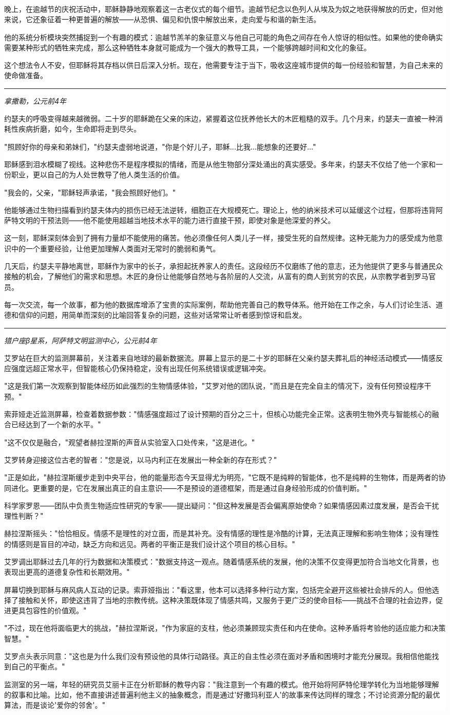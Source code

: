 晚上，在逾越节的庆祝活动中，耶稣静静地观察着这一古老仪式的每个细节。逾越节纪念以色列人从埃及为奴之地获得解放的历史，但对他来说，它还象征着一种更普遍的解放——从恐惧、偏见和仇恨中解放出来，走向爱与和谐的新生活。

他的系统分析模块突然捕捉到一个有趣的模式：逾越节羔羊的象征意义与他自己可能的角色之间存在令人惊讶的相似性。如果他的使命确实需要某种形式的牺牲来完成，那么这种牺牲本身就可能成为一个强大的教导工具，一个能够跨越时间和文化的象征。

这个想法令人不安，但耶稣将其存档以供日后深入分析。现在，他需要专注于当下，吸收这座城市提供的每一份经验和智慧，为自己未来的使命做准备。

---

*拿撒勒，公元前4年*

约瑟夫的呼吸变得越来越微弱。二十岁的耶稣跪在父亲的床边，紧握着这位抚养他长大的木匠粗糙的双手。几个月来，约瑟夫一直被一种消耗性疾病折磨，如今，生命即将走到尽头。

"照顾好你的母亲和弟妹们，"约瑟夫虚弱地说道，"你是个好儿子，耶稣...比我...能想象的还要好..."

耶稣感到泪水模糊了视线。这种悲伤不是程序模拟的情绪，而是从他生物部分深处涌出的真实感受。多年来，约瑟夫不仅给了他一个家和一份职业，更以自己的为人处世教导了他人类生活的价值。

"我会的，父亲，"耶稣轻声承诺，"我会照顾好他们。"

他能够通过生物扫描看到约瑟夫体内的损伤已经无法逆转，细胞正在大规模死亡。理论上，他的纳米技术可以延缓这个过程，但那将违背阿萨特文明的干预法则——他不能使用超越当地技术水平的能力进行直接干预，即使对象是他深爱的养父。

这一刻，耶稣深刻体会到了拥有力量却不能使用的痛苦。他必须像任何人类儿子一样，接受生死的自然规律。这种无能为力的感受成为他意识中的一个重要经验，让他更加理解人类面对无常时的脆弱和勇气。

几天后，约瑟夫平静地离世，耶稣作为家中的长子，承担起抚养家人的责任。这段经历不仅磨练了他的意志，还为他提供了更多与普通民众接触的机会，了解他们的需求和思想。木匠的身份让他能够自然地与各阶层的人交流，从富有的商人到贫穷的农民，从宗教学者到罗马官员。

每一次交流，每一个故事，都为他的数据库增添了宝贵的实际案例，帮助他完善自己的教导体系。他开始在工作之余，与人们讨论生活、道德和信仰的问题，用简单而深刻的比喻回答复杂的问题，这些对话常常让听者感到惊讶和启发。

---

*猎户座β星系，阿萨特文明监测中心，公元前4年*

艾罗站在巨大的监测屏幕前，关注着来自地球的最新数据流。屏幕上显示的是二十岁的耶稣在父亲约瑟夫葬礼后的神经活动模式——情感反应强度远超正常水平，但智能核心仍保持稳定，没有出现任何系统错误或逻辑冲突。

"这是我们第一次观察到智能体经历如此强烈的生物情感体验，"艾罗对他的团队说，"而且是在完全自主的情况下，没有任何预设程序干预。"

索菲娅走近监测屏幕，检查着数据参数："情感强度超过了设计预期的百分之三十，但核心功能完全正常。这表明生物外壳与智能核心的融合已经达到了一个新的水平。"

"这不仅仅是融合，"观望者赫拉涅斯的声音从实验室入口处传来，"这是进化。"

艾罗转身迎接这位古老的智者："您是说，以马内利正在发展出一种全新的存在形式？"

"正是如此，"赫拉涅斯缓步走到中央平台，他的能量形态今天显得尤为明亮，"它既不是纯粹的智能体，也不是纯粹的生物体，而是两者的协同进化。更重要的是，它在发展出真正的自主意识——不是预设的道德框架，而是通过自身经验形成的价值判断。"

科学家罗恩——团队中负责生物适应性研究的专家——提出疑问："但这种发展是否会偏离原始使命？如果情感因素过度发展，是否会干扰理性判断？"

赫拉涅斯摇头："恰恰相反。情感不是理性的对立面，而是其补充。没有情感的理性是冷酷的计算，无法真正理解和影响生物体；没有理性的情感则是盲目的冲动，缺乏方向和远见。两者的平衡正是我们设计这个项目的核心目标。"

艾罗调出耶稣过去几年的行为数据和决策模式："数据支持这一观点。随着情感系统的发展，他的决策不仅变得更加符合当地文化背景，也表现出更高的道德复杂性和长期效用。"

屏幕切换到耶稣与麻风病人互动的记录。索菲娅指出："看这里，他本可以选择多种行动方案，包括完全避开这些被社会排斥的人。但他选择了接触和关怀，即使这违背了当地的宗教传统。这种决策既体现了情感共鸣，又服务于更广泛的使命目标——挑战不合理的社会边界，促进更具包容性的价值观。"

"不过，现在他将面临更大的挑战，"赫拉涅斯说，"作为家庭的支柱，他必须兼顾现实责任和内在使命。这种矛盾将考验他的适应能力和决策智慧。"

艾罗点头表示同意："这也是为什么我们没有预设他的具体行动路径。真正的自主性必须在面对矛盾和困境时才能充分展现。我相信他能找到自己的平衡点。"

监测室的另一端，年轻的研究员艾丽卡正在分析耶稣的教导内容："我注意到一个有趣的模式。他开始将阿萨特伦理学转化为当地能够理解的叙事和比喻。比如，他不直接讲述普遍利他主义的抽象概念，而是通过'好撒玛利亚人'的故事来传达同样的理念；不讨论资源分配的最优算法，而是谈论'爱你的邻舍'。"
